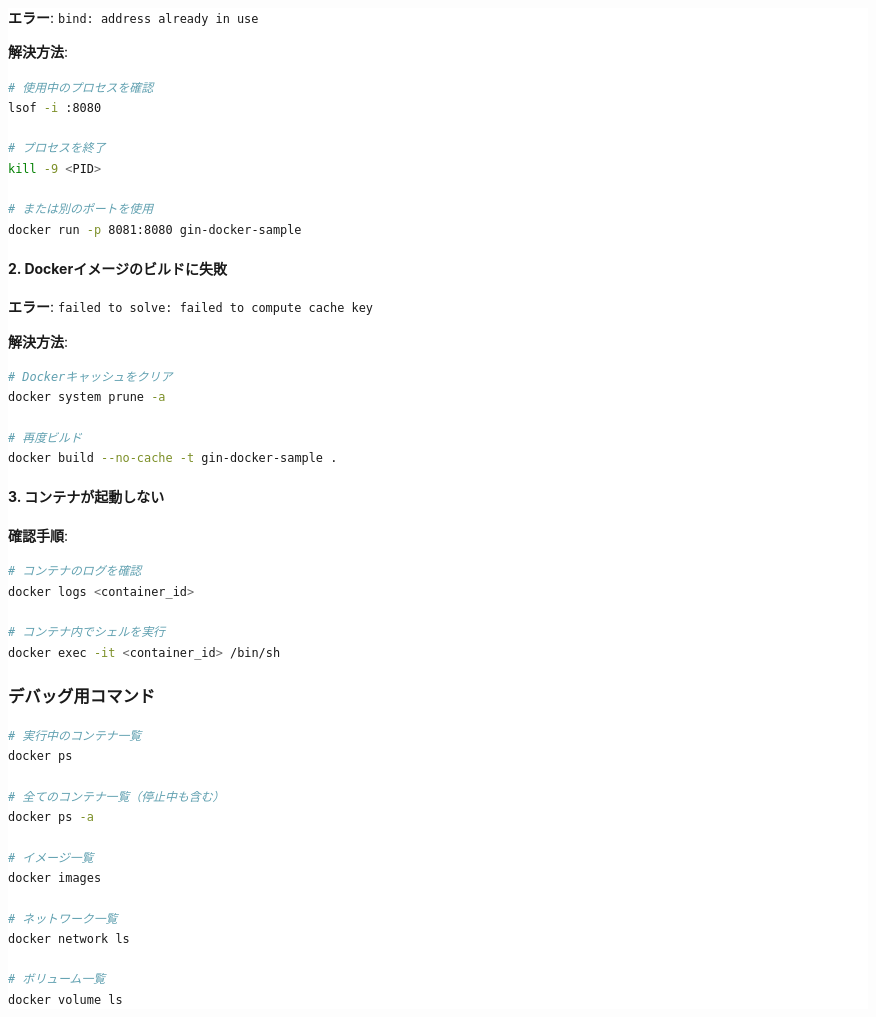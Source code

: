 **エラー**: `bind: address already in use`

**解決方法**:
```bash
# 使用中のプロセスを確認
lsof -i :8080

# プロセスを終了
kill -9 <PID>

# または別のポートを使用
docker run -p 8081:8080 gin-docker-sample
```

#### 2. Dockerイメージのビルドに失敗

**エラー**: `failed to solve: failed to compute cache key`

**解決方法**:
```bash
# Dockerキャッシュをクリア
docker system prune -a

# 再度ビルド
docker build --no-cache -t gin-docker-sample .
```

#### 3. コンテナが起動しない

**確認手順**:
```bash
# コンテナのログを確認
docker logs <container_id>

# コンテナ内でシェルを実行
docker exec -it <container_id> /bin/sh
```

### デバッグ用コマンド

```bash
# 実行中のコンテナ一覧
docker ps

# 全てのコンテナ一覧（停止中も含む）
docker ps -a

# イメージ一覧
docker images

# ネットワーク一覧
docker network ls

# ボリューム一覧
docker volume ls
```
